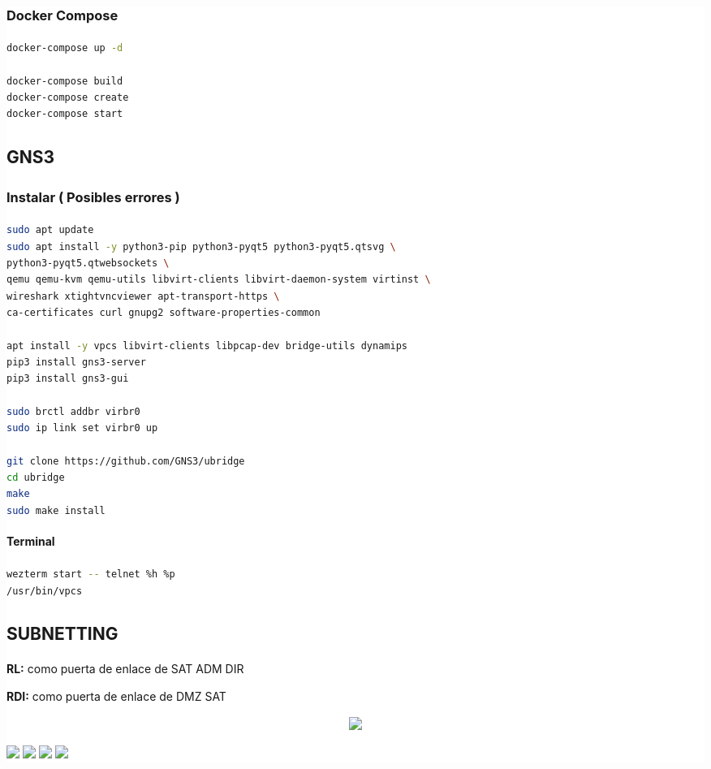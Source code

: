 ### Docker Compose

```sh
docker-compose up -d

docker-compose build
docker-compose create
docker-compose start
```

## GNS3

### Instalar ( Posibles errores )

```sh
sudo apt update
sudo apt install -y python3-pip python3-pyqt5 python3-pyqt5.qtsvg \
python3-pyqt5.qtwebsockets \
qemu qemu-kvm qemu-utils libvirt-clients libvirt-daemon-system virtinst \
wireshark xtightvncviewer apt-transport-https \
ca-certificates curl gnupg2 software-properties-common

apt install -y vpcs libvirt-clients libpcap-dev bridge-utils dynamips 
pip3 install gns3-server
pip3 install gns3-gui

sudo brctl addbr virbr0
sudo ip link set virbr0 up

git clone https://github.com/GNS3/ubridge
cd ubridge 
make
sudo make install
```

#### Terminal

```sh
wezterm start -- telnet %h %p
/usr/bin/vpcs
```

## SUBNETTING

**RL:** como puerta de enlace de SAT ADM DIR

**RDI:** como puerta de enlace de DMZ SAT

<div align='center'><img src='https://i.imgur.com/PXZQ1Gw.png'/></div>
 
![](https://i.imgur.com/DOYt9Gn.png)
![](https://i.imgur.com/PUFnB6l.png)
![](https://i.imgur.com/J1d8SLh.png)
![](https://i.imgur.com/mwZCCGz.png)
